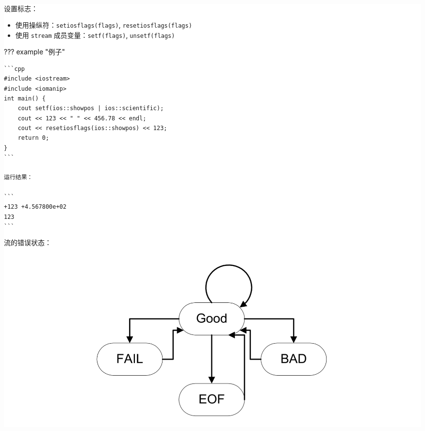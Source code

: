 设置标志：

- 使用操纵符：`setiosflags(flags)`, `resetiosflags(flags)`
- 使用 `stream` 成员变量：`setf(flags)`, `unsetf(flags)`

??? example "例子"

    ```cpp
    #include <iostream>
    #include <iomanip>
    int main() {
        cout setf(ios::showpos | ios::scientific);
        cout << 123 << " " << 456.78 << endl;
        cout << resetiosflags(ios::showpos) << 123;
        return 0;
    }
    ```

    运行结果：

    ```
    +123 +4.567800e+02
    123
    ```

流的错误状态：

<div style="text-align: center">
    <img src="images/6.png" width="60%">
</div>
